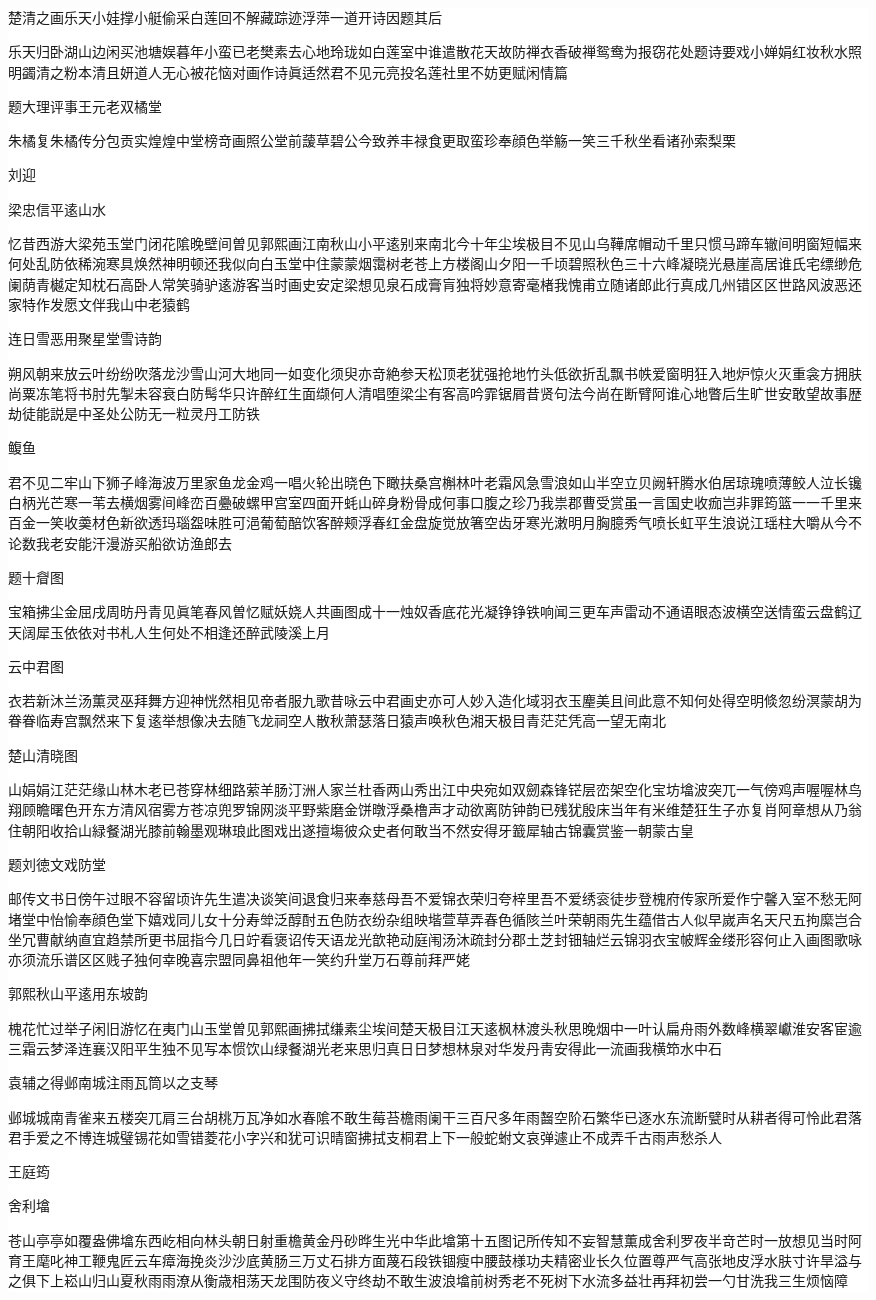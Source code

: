 楚清之画乐天小娃撑小艇偷采白莲回不解藏踪迹浮萍一道开诗因题其后  

乐天归卧湖山边闲买池塘娱暮年小蛮已老樊素去心地玲珑如白莲室中谁遣散花天故防禅衣香破禅鸳鸯为报窃花处题诗要戏小婵娟红妆秋水照明蠲清之粉本清且妍道人无心被花恼对画作诗眞适然君不见元亮投名莲社里不妨更赋闲情篇  

题大理评事王元老双橘堂  

朱橘复朱橘传分包贡实煌煌中堂榜竒画照公堂前蘐草碧公今致养丰禄食更取蛮珍奉顔色举觞一笑三千秋坐看诸孙索梨栗  

刘迎  

梁忠信平逺山水  

忆昔西游大梁苑玉堂门闭花隂晚壁间曽见郭熙画江南秋山小平逺别来南北今十年尘埃极目不见山乌鞾席帽动千里只惯马蹄车辙间明窗短幅来何处乱防依稀涴寒具焕然神明顿还我似向白玉堂中住蒙蒙烟霭树老苍上方楼阁山夕阳一千顷碧照秋色三十六峰凝晓光悬崖高居谁氏宅缥缈危阑荫青樾定知枕石高卧人常笑骑驴逺游客当时画史安定梁想见泉石成膏肓独将妙意寄毫楮我愧甫立随诸郎此行真成几州错区区世路风波恶还家特作发愿文伴我山中老猿鹤  

连日雪恶用聚星堂雪诗韵  

朔风朝来放云叶纷纷吹落龙沙雪山河大地同一如变化须臾亦竒絶参天松顶老犹强抢地竹头低欲折乱飘书帙爱窗明狂入地炉惊火灭重衾方拥肤尚粟冻笔将书肘先掣未容衰白防髩华只许醉红生面缬何人清唱堕梁尘有客高吟霏锯屑昔贤句法今尚在断臂阿谁心地瞥后生旷世安敢望故事歴劫徒能説是中圣处公防无一粒灵丹工防铁  

鳆鱼  

君不见二牢山下狮子峰海波万里家鱼龙金鸡一唱火轮出晓色下瞰扶桑宫槲林叶老霜风急雪浪如山半空立贝阙轩腾水伯居琼瑰喷薄鲛人泣长镵白柄光芒寒一苇去横烟雾间峰峦百疉破螺甲宫室四面开蚝山碎身粉骨成何事口腹之珍乃我祟郡曹受赏虽一言国史收痂岂非罪筠篮一一千里来百金一笑收羮材色新欲透玛瑙盌味胜可浥葡萄醅饮客醉颊浮春红金盘旋觉放箸空齿牙寒光潄明月胸臆秀气喷长虹平生浪说江瑶柱大嚼从今不论数我老安能汗漫游买船欲访渔郎去  

题十睂图  

宝箱拂尘金屈戌周昉丹青见眞笔春风曽忆赋妖娆人共画图成十一烛奴香底花光凝铮铮铁响闻三更车声雷动不通语眼态波横空送情蛮云盘鹤辽天阔犀玉依依对书札人生何处不相逢还醉武陵溪上月  

云中君图  

衣若新沐兰汤薫灵巫拜舞方迎神恍然相见帝者服九歌昔咏云中君画史亦可人妙入造化域羽衣玉麈美且间此意不知何处得空明倐忽纷溟蒙胡为眷眷临寿宫飘然来下复逺举想像决去随飞龙祠空人散秋萧瑟落日猿声唤秋色湘天极目青茫茫凭高一望无南北  

楚山清晓图  

山娟娟江茫茫缘山林木老已苍穿林细路萦羊肠汀洲人家兰杜香两山秀出江中央宛如双劒森锋铓层峦架空化宝坊墖波突兀一气傍鸡声喔喔林鸟翔顾瞻曙色开东方清风宿雾方苍凉兜罗锦网淡平野紫磨金饼暾浮桑橹声才动欲离防钟韵已残犹殷床当年有米维楚狂生子亦复肖阿章想从乃翁住朝阳收拾山緑餐湖光膝前翰墨观琳琅此图戏出遂擅塲彼众史者何敢当不然安得牙籖犀轴古锦囊赏鉴一朝蒙古皇  

题刘徳文戏防堂  

邮传文书日傍午过眼不容留顷许先生遣决谈笑间退食归来奉慈母吾不爱锦衣荣归夸梓里吾不爱绣衮徒步登槐府传家所爱作宁馨入室不愁无阿堵堂中怡愉奉顔色堂下嬉戏同儿女十分寿斚泛醇酎五色防衣纷杂组映堦萱草弄春色循陔兰叶荣朝雨先生蕴借古人似早嵗声名天尺五拘縻岂合坐冗曹献纳直宜趋禁所更书屈指今几日竚看褒诏传天语龙光歆艳动庭闱汤沐疏封分郡土芝封钿轴烂云锦羽衣宝帔辉金缕形容何止入画图歌咏亦须流乐谱区区贱子独何幸晚喜宗盟同鼻祖他年一笑约升堂万石尊前拜严姥  

郭熙秋山平逺用东坡韵  

槐花忙过举子闲旧游忆在夷门山玉堂曽见郭熙画拂拭缣素尘埃间楚天极目江天逺枫林渡头秋思晚烟中一叶认扁舟雨外数峰横翠巘淮安客宦逾三霜云梦泽连襄汉阳平生独不见写本惯饮山绿餐湖光老来思归真日日梦想林泉对华发丹靑安得此一流画我横笻水中石  

袁辅之得邺南城注雨瓦筒以之支琴  

邺城城南青雀来五楼突兀肩三台胡桃万瓦净如水春隂不敢生莓苔檐雨阑干三百尺多年雨齧空阶石繁华已逐水东流断甓时从耕者得可怜此君落君手爱之不博连城璧锡花如雪错菱花小字兴和犹可识晴窗拂拭支桐君上下一般蛇蚹文哀弹遽止不成弄千古雨声愁杀人  

王庭筠  

舍利墖  

苍山亭亭如覆盎佛墖东西屹相向林头朝日射重檐黄金丹砂晔生光中华此墖第十五图记所传知不妄智慧薫成舍利罗夜半竒芒时一放想见当时阿育王麾叱神工鞭鬼匠云车瘴海挽炎沙沙底黄肠三万丈石排方面蔑石段铁锢瘦中腰鼓様功夫精密业长久位置尊严气高张地皮浮水肤寸许旱溢与之俱下上崧山归山夏秋雨雨潦从衡歳相荡天龙围防夜义守终劫不敢生波浪墖前树秀老不死树下水流多益壮再拜初尝一勺甘洗我三生烦恼障  
